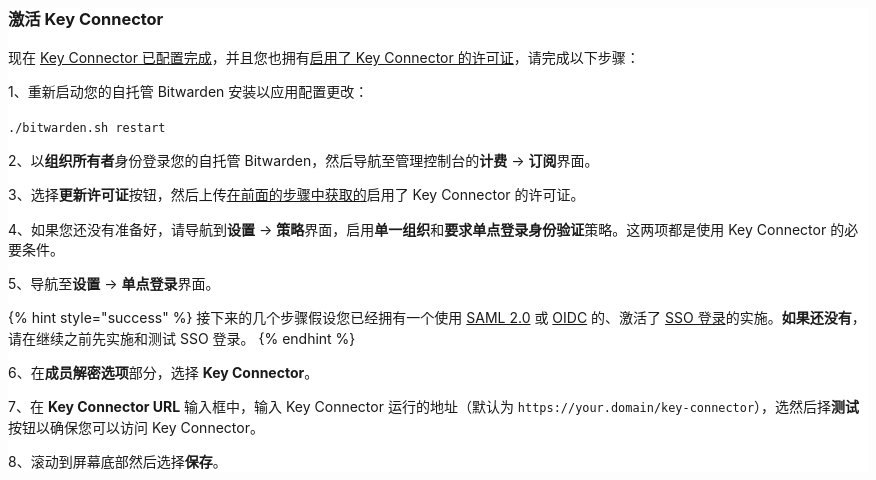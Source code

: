 ### 激活 Key Connector <a href="#activate-key-connector" id="activate-key-connector"></a>

现在 [Key Connector 已配置完成](deploy-key-connector.md#configure-key-connector)，并且您也拥有[启用了 Key Connector 的许可证](deploy-key-connector.md#obtain-new-license-file)，请完成以下步骤：

1、重新启动您的自托管 Bitwarden 安装以应用配置更改：

```
./bitwarden.sh restart
```

2、以**组织所有者**身份登录您的自托管 Bitwarden，然后导航至管理控制台的**计费** → **订阅**界面。

3、选择**更新许可证**按钮，然后上传[在前面的步骤中获取的](deploy-key-connector.md#obtain-new-license-file)启用了 Key Connector 的许可证。

4、如果您还没有准备好，请导航到**设置** → **策略**界面，启用**单一组织**和**要求单点登录身份验证**策略。这两项都是使用 Key Connector 的必要条件。

5、导航至**设置** → **单点登录**界面。

{% hint style="success" %}
接下来的几个步骤假设您已经拥有一个使用 [SAML 2.0](../../login-with-sso/saml-2.0-configuration.md) 或 [OIDC](../../login-with-sso/oidc-configuration.md) 的、激活了 [SSO 登录](../../login-with-sso/about-login-with-sso.md)的实施。**如果还没有**，请在继续之前先实施和测试 SSO 登录。
{% endhint %}

6、在**成员解密选项**部分，选择 **Key Connector**。

7、在 **Key Connector URL** 输入框中，输入 Key Connector 运行的地址（默认为 `https://your.domain/key-connector`），选然后择**测试**按钮以确保您可以访问 Key Connector。

8、滚动到屏幕底部然后选择**保存**。
